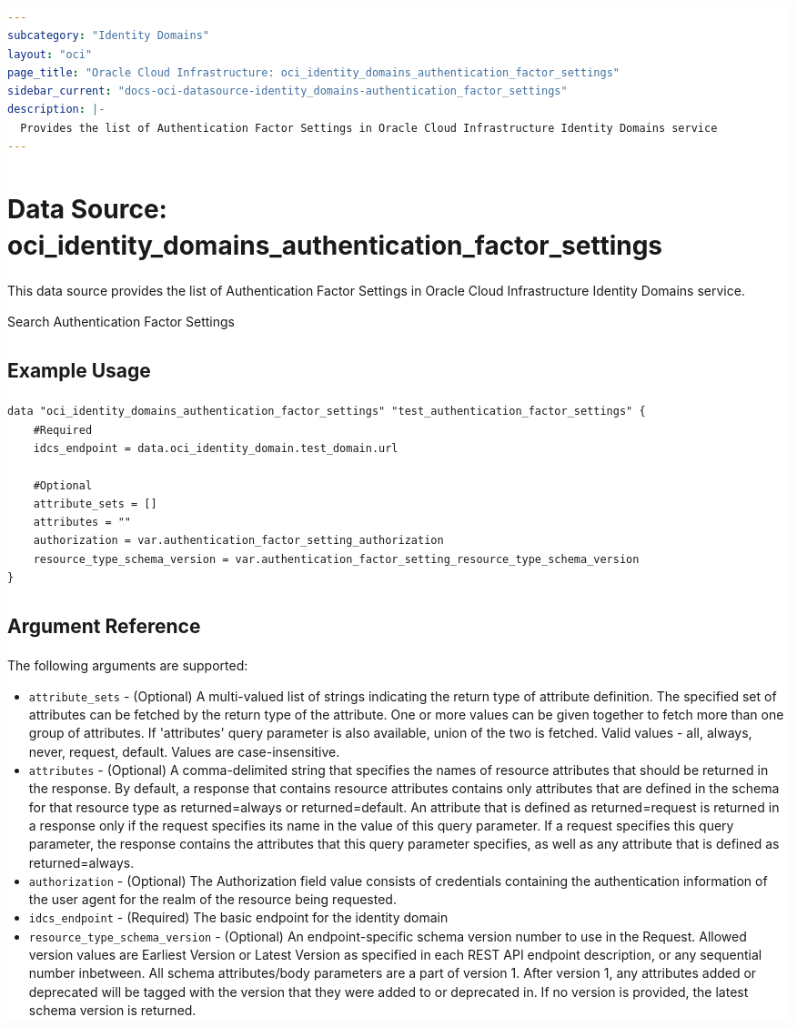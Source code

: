 ```yaml
---
subcategory: "Identity Domains"
layout: "oci"
page_title: "Oracle Cloud Infrastructure: oci_identity_domains_authentication_factor_settings"
sidebar_current: "docs-oci-datasource-identity_domains-authentication_factor_settings"
description: |-
  Provides the list of Authentication Factor Settings in Oracle Cloud Infrastructure Identity Domains service
---
```


# Data Source: oci_identity_domains_authentication_factor_settings
This data source provides the list of Authentication Factor Settings in Oracle Cloud Infrastructure Identity Domains service.

Search Authentication Factor Settings

## Example Usage

```hcl
data "oci_identity_domains_authentication_factor_settings" "test_authentication_factor_settings" {
	#Required
	idcs_endpoint = data.oci_identity_domain.test_domain.url

	#Optional
	attribute_sets = []
	attributes = ""
	authorization = var.authentication_factor_setting_authorization
	resource_type_schema_version = var.authentication_factor_setting_resource_type_schema_version
}
```

## Argument Reference

The following arguments are supported:

* `attribute_sets` - (Optional) A multi-valued list of strings indicating the return type of attribute definition. The specified set of attributes can be fetched by the return type of the attribute. One or more values can be given together to fetch more than one group of attributes. If 'attributes' query parameter is also available, union of the two is fetched. Valid values - all, always, never, request, default. Values are case-insensitive.
* `attributes` - (Optional) A comma-delimited string that specifies the names of resource attributes that should be returned in the response. By default, a response that contains resource attributes contains only attributes that are defined in the schema for that resource type as returned=always or returned=default. An attribute that is defined as returned=request is returned in a response only if the request specifies its name in the value of this query parameter. If a request specifies this query parameter, the response contains the attributes that this query parameter specifies, as well as any attribute that is defined as returned=always.
* `authorization` - (Optional) The Authorization field value consists of credentials containing the authentication information of the user agent for the realm of the resource being requested.
* `idcs_endpoint` - (Required) The basic endpoint for the identity domain
* `resource_type_schema_version` - (Optional) An endpoint-specific schema version number to use in the Request. Allowed version values are Earliest Version or Latest Version as specified in each REST API endpoint description, or any sequential number inbetween. All schema attributes/body parameters are a part of version 1. After version 1, any attributes added or deprecated will be tagged with the version that they were added to or deprecated in. If no version is provided, the latest schema version is returned.
